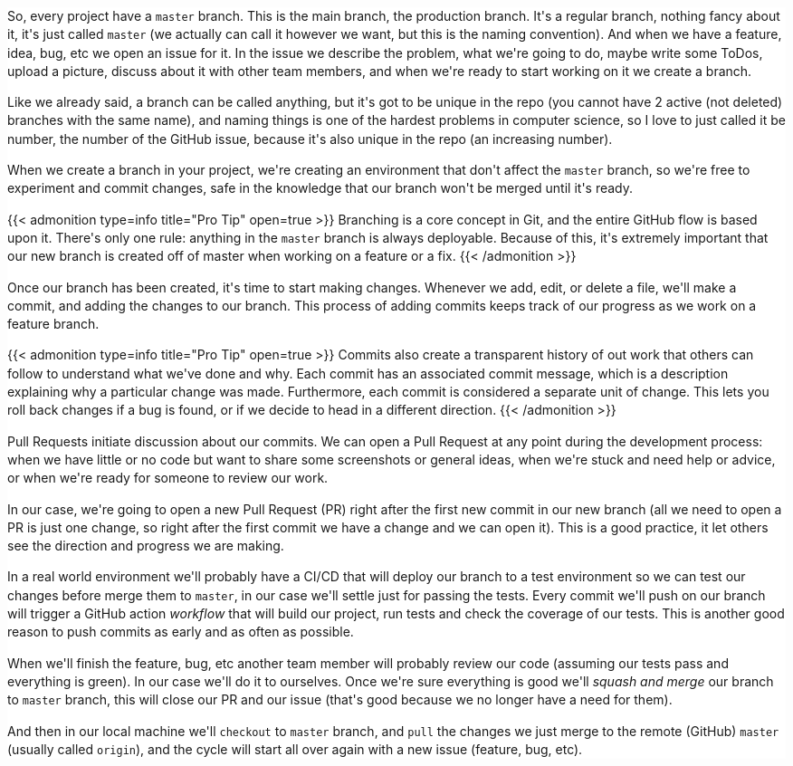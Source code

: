 So, every project have a `master` branch. This is the main branch, the production branch. It's a regular branch, nothing fancy about it, it's just called `master` (we actually can call it however we want, but this is the naming convention). And when we have a feature, idea, bug, etc we open an issue for it. In the issue we describe the problem, what we're going to do, maybe write some ToDos, upload a picture, discuss about it with other team members, and when we're ready to start working on it we create a branch.

Like we already said, a branch can be called anything, but it's got to be unique in the repo (you cannot have 2 active (not deleted) branches with the same name), and naming things is one of the hardest problems in computer science, so I love to just called it be number, the number of the GitHub issue, because it's also unique in the repo (an increasing number).

When we create a branch in your project, we're creating an environment that don't affect the `master` branch, so we're free to experiment and commit changes, safe in the knowledge that our branch won't be merged until it's ready.

{{< admonition type=info title="Pro Tip" open=true >}}
Branching is a core concept in Git, and the entire GitHub flow is based upon it. There's only one rule: anything in the `master` branch is always deployable. Because of this, it's extremely important that our new branch is created off of master when working on a feature or a fix.
{{< /admonition >}}

Once our branch has been created, it's time to start making changes. Whenever we add, edit, or delete a file, we'll make a commit, and adding the changes to our branch. This process of adding commits keeps track of our progress as we work on a feature branch.

{{< admonition type=info title="Pro Tip" open=true >}}
Commits also create a transparent history of out work that others can follow to understand what we've done and why. Each commit has an associated commit message, which is a description explaining why a particular change was made. Furthermore, each commit is considered a separate unit of change. This lets you roll back changes if a bug is found, or if we decide to head in a different direction.
{{< /admonition >}}

Pull Requests initiate discussion about our commits. We can open a Pull Request at any point during the development process: when we have little or no code but want to share some screenshots or general ideas, when we're stuck and need help or advice, or when we're ready for someone to review our work.

In our case, we're going to open a new Pull Request (PR) right after the first new commit in our new branch (all we need to open a PR is just one change, so right after the first commit we have a change and we can open it). This is a good practice, it let others see the direction and progress we are making.

In a real world environment we'll probably have a CI/CD that will deploy our branch to a test environment so we can test our changes before merge them to `master`, in our case we'll settle just for passing the tests. Every commit we'll push on our branch will trigger a GitHub action _workflow_ that will build our project, run tests and check the coverage of our tests. This is another good reason to push commits as early and as often as possible.

When we'll finish the feature, bug, etc another team member will probably review our code (assuming our tests pass and everything is green). In our case we'll do it to ourselves. Once we're sure everything is good we'll _squash and merge_ our branch to `master` branch, this will close our PR and our issue (that's good because we no longer have a need for them).

And then in our local machine we'll `checkout` to `master` branch, and `pull` the changes we just merge to the remote (GitHub) `master` (usually called `origin`), and the cycle will start all over again with a new issue (feature, bug, etc).
